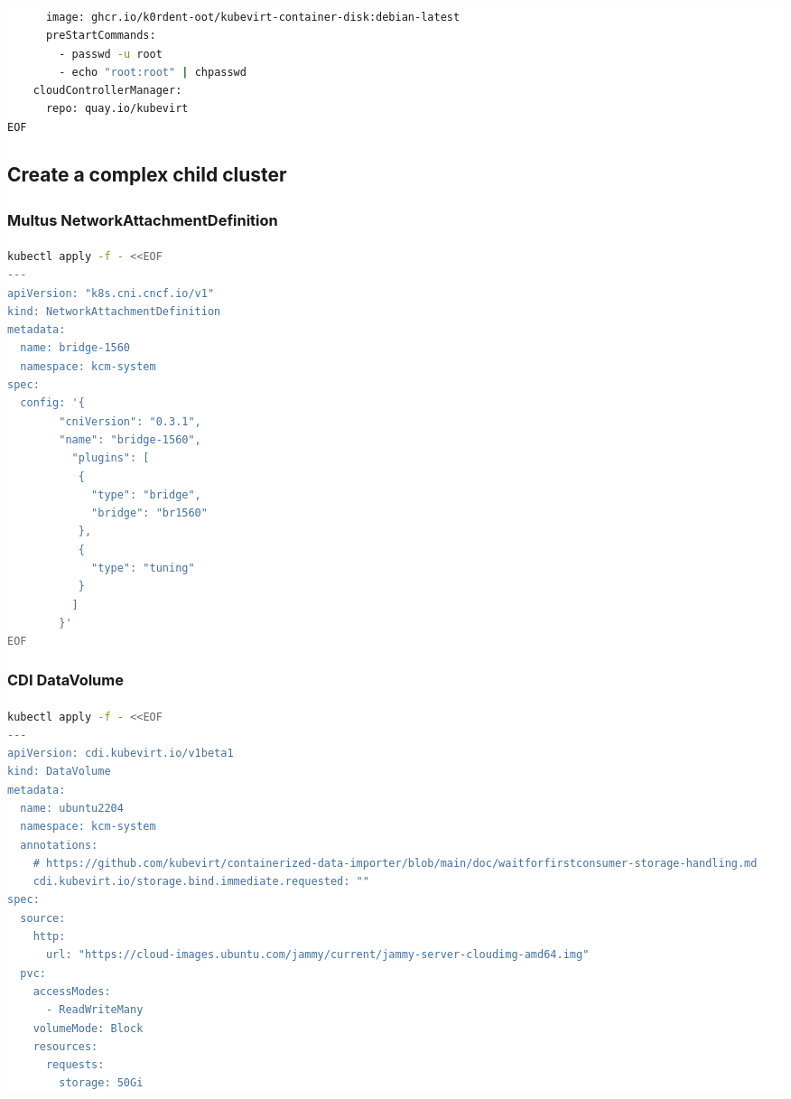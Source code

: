 ```sh
      image: ghcr.io/k0rdent-oot/kubevirt-container-disk:debian-latest
      preStartCommands:
        - passwd -u root
        - echo "root:root" | chpasswd
    cloudControllerManager:
      repo: quay.io/kubevirt
EOF
```

## Create a complex child cluster

### Multus NetworkAttachmentDefinition

```sh
kubectl apply -f - <<EOF
---
apiVersion: "k8s.cni.cncf.io/v1"
kind: NetworkAttachmentDefinition
metadata:
  name: bridge-1560
  namespace: kcm-system
spec:
  config: '{
        "cniVersion": "0.3.1",
        "name": "bridge-1560",
          "plugins": [
           {
             "type": "bridge",
             "bridge": "br1560"
           },
           {
             "type": "tuning"
           }
          ]
        }'
EOF
```

### CDI DataVolume

```sh
kubectl apply -f - <<EOF
---
apiVersion: cdi.kubevirt.io/v1beta1
kind: DataVolume
metadata:
  name: ubuntu2204
  namespace: kcm-system
  annotations:
    # https://github.com/kubevirt/containerized-data-importer/blob/main/doc/waitforfirstconsumer-storage-handling.md
    cdi.kubevirt.io/storage.bind.immediate.requested: ""
spec:
  source:
    http:
      url: "https://cloud-images.ubuntu.com/jammy/current/jammy-server-cloudimg-amd64.img"
  pvc:
    accessModes:
      - ReadWriteMany
    volumeMode: Block
    resources:
      requests:
        storage: 50Gi
```